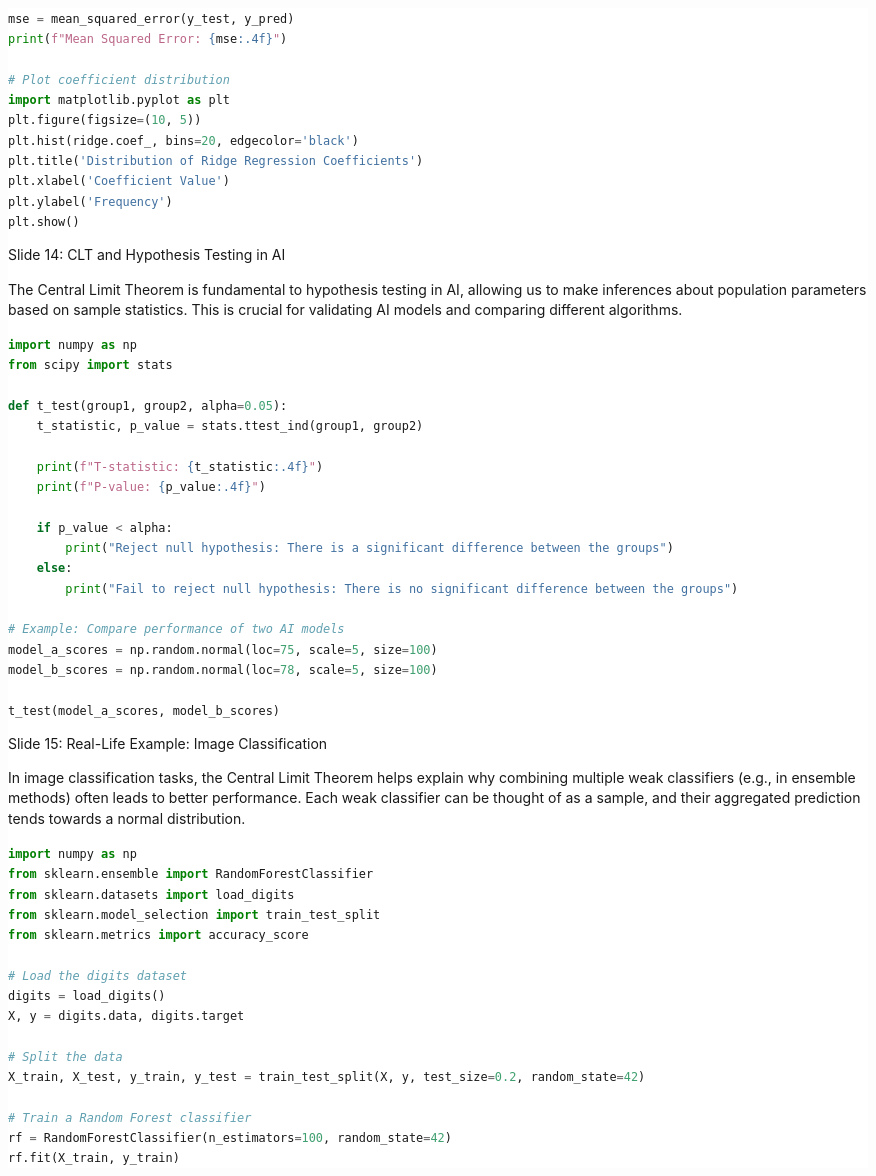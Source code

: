 ```python
mse = mean_squared_error(y_test, y_pred)
print(f"Mean Squared Error: {mse:.4f}")

# Plot coefficient distribution
import matplotlib.pyplot as plt
plt.figure(figsize=(10, 5))
plt.hist(ridge.coef_, bins=20, edgecolor='black')
plt.title('Distribution of Ridge Regression Coefficients')
plt.xlabel('Coefficient Value')
plt.ylabel('Frequency')
plt.show()
```

Slide 14: CLT and Hypothesis Testing in AI

The Central Limit Theorem is fundamental to hypothesis testing in AI, allowing us to make inferences about population parameters based on sample statistics. This is crucial for validating AI models and comparing different algorithms.

```python
import numpy as np
from scipy import stats

def t_test(group1, group2, alpha=0.05):
    t_statistic, p_value = stats.ttest_ind(group1, group2)
    
    print(f"T-statistic: {t_statistic:.4f}")
    print(f"P-value: {p_value:.4f}")
    
    if p_value < alpha:
        print("Reject null hypothesis: There is a significant difference between the groups")
    else:
        print("Fail to reject null hypothesis: There is no significant difference between the groups")

# Example: Compare performance of two AI models
model_a_scores = np.random.normal(loc=75, scale=5, size=100)
model_b_scores = np.random.normal(loc=78, scale=5, size=100)

t_test(model_a_scores, model_b_scores)
```

Slide 15: Real-Life Example: Image Classification

In image classification tasks, the Central Limit Theorem helps explain why combining multiple weak classifiers (e.g., in ensemble methods) often leads to better performance. Each weak classifier can be thought of as a sample, and their aggregated prediction tends towards a normal distribution.

```python
import numpy as np
from sklearn.ensemble import RandomForestClassifier
from sklearn.datasets import load_digits
from sklearn.model_selection import train_test_split
from sklearn.metrics import accuracy_score

# Load the digits dataset
digits = load_digits()
X, y = digits.data, digits.target

# Split the data
X_train, X_test, y_train, y_test = train_test_split(X, y, test_size=0.2, random_state=42)

# Train a Random Forest classifier
rf = RandomForestClassifier(n_estimators=100, random_state=42)
rf.fit(X_train, y_train)

```